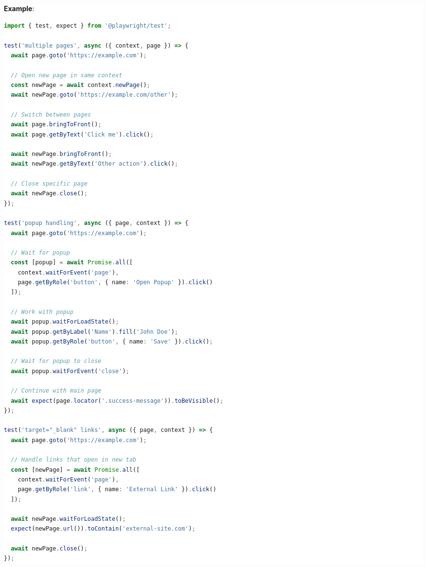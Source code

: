 **Example**:
```typescript
import { test, expect } from '@playwright/test';

test('multiple pages', async ({ context, page }) => {
  await page.goto('https://example.com');
  
  // Open new page in same context
  const newPage = await context.newPage();
  await newPage.goto('https://example.com/other');
  
  // Switch between pages
  await page.bringToFront();
  await page.getByText('Click me').click();
  
  await newPage.bringToFront();
  await newPage.getByText('Other action').click();
  
  // Close specific page
  await newPage.close();
});

test('popup handling', async ({ page, context }) => {
  await page.goto('https://example.com');
  
  // Wait for popup
  const [popup] = await Promise.all([
    context.waitForEvent('page'),
    page.getByRole('button', { name: 'Open Popup' }).click()
  ]);
  
  // Work with popup
  await popup.waitForLoadState();
  await popup.getByLabel('Name').fill('John Doe');
  await popup.getByRole('button', { name: 'Save' }).click();
  
  // Wait for popup to close
  await popup.waitForEvent('close');
  
  // Continue with main page
  await expect(page.locator('.success-message')).toBeVisible();
});

test('target="_blank" links', async ({ page, context }) => {
  await page.goto('https://example.com');
  
  // Handle links that open in new tab
  const [newPage] = await Promise.all([
    context.waitForEvent('page'),
    page.getByRole('link', { name: 'External Link' }).click()
  ]);
  
  await newPage.waitForLoadState();
  expect(newPage.url()).toContain('external-site.com');
  
  await newPage.close();
});
```
